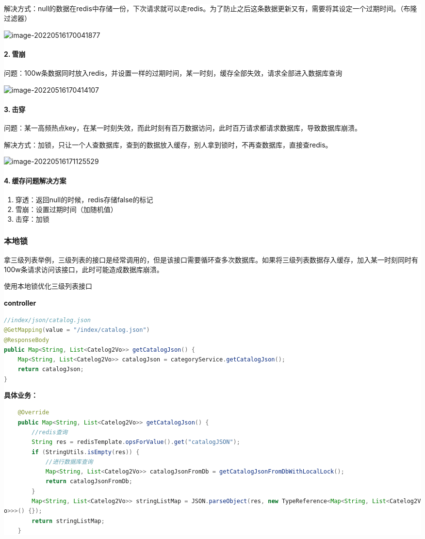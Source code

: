 解决方式：null的数据在redis中存储一份，下次请求就可以走redis。为了防止之后这条数据更新又有，需要将其设定一个过期时间。（布隆过滤器）

![image-20220516170041877](https://mynotepicbed.oss-cn-beijing.aliyuncs.com/img/image-20220516170041877.png)

#### 2. 雪崩

问题：100w条数据同时放入redis，并设置一样的过期时间，某一时刻，缓存全部失效，请求全部进入数据库查询

![image-20220516170414107](https://mynotepicbed.oss-cn-beijing.aliyuncs.com/img/image-20220516170414107.png)

#### 3. 击穿

问题：某一高频热点key，在某一时刻失效，而此时刻有百万数据访问，此时百万请求都请求数据库，导致数据库崩溃。

解决方式：加锁，只让一个人查数据库，查到的数据放入缓存，别人拿到锁时，不再查数据库，直接查redis。

![image-20220516171125529](https://mynotepicbed.oss-cn-beijing.aliyuncs.com/img/image-20220516171125529.png)

#### 4. 缓存问题解决方案

1. 穿透：返回null的时候，redis存储false的标记
2. 雪崩：设置过期时间（加随机值）
3. 击穿：加锁

### 本地锁

拿三级列表举例，三级列表的接口是经常调用的，但是该接口需要循环查多次数据库。如果将三级列表数据存入缓存，加入某一时刻同时有100w条请求访问该接口，此时可能造成数据库崩溃。

使用本地锁优化三级列表接口

**controller**

```java
//index/json/catalog.json
@GetMapping(value = "/index/catalog.json")
@ResponseBody
public Map<String, List<Catelog2Vo>> getCatalogJson() {
    Map<String, List<Catelog2Vo>> catalogJson = categoryService.getCatalogJson();
    return catalogJson;
}
```

**具体业务：**

```java
    @Override
    public Map<String, List<Catelog2Vo>> getCatalogJson() {
        //redis查询
        String res = redisTemplate.opsForValue().get("catalogJSON");
        if (StringUtils.isEmpty(res)) {
            //进行数据库查询
            Map<String, List<Catelog2Vo>> catalogJsonFromDb = getCatalogJsonFromDbWithLocalLock();
            return catalogJsonFromDb;
        }
        Map<String, List<Catelog2Vo>> stringListMap = JSON.parseObject(res, new TypeReference<Map<String, List<Catelog2Vo>>>() {});
        return stringListMap;
    }
```
